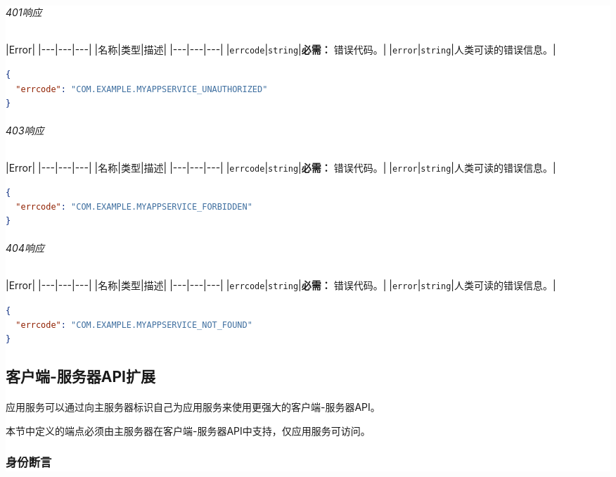 ###### 401响应

|Error|
|---|---|---|
|名称|类型|描述|
|---|---|---|
|`errcode`|`string`|**必需：** 错误代码。|
|`error`|`string`|人类可读的错误信息。|

```json
{
  "errcode": "COM.EXAMPLE.MYAPPSERVICE_UNAUTHORIZED"
}
```

###### 403响应

|Error|
|---|---|---|
|名称|类型|描述|
|---|---|---|
|`errcode`|`string`|**必需：** 错误代码。|
|`error`|`string`|人类可读的错误信息。|

```json
{
  "errcode": "COM.EXAMPLE.MYAPPSERVICE_FORBIDDEN"
}
```

###### 404响应

|Error|
|---|---|---|
|名称|类型|描述|
|---|---|---|
|`errcode`|`string`|**必需：** 错误代码。|
|`error`|`string`|人类可读的错误信息。|

```json
{
  "errcode": "COM.EXAMPLE.MYAPPSERVICE_NOT_FOUND"
}
```

## 客户端-服务器API扩展

应用服务可以通过向主服务器标识自己为应用服务来使用更强大的客户端-服务器API。

本节中定义的端点必须由主服务器在客户端-服务器API中支持，仅应用服务可访问。

### 身份断言
